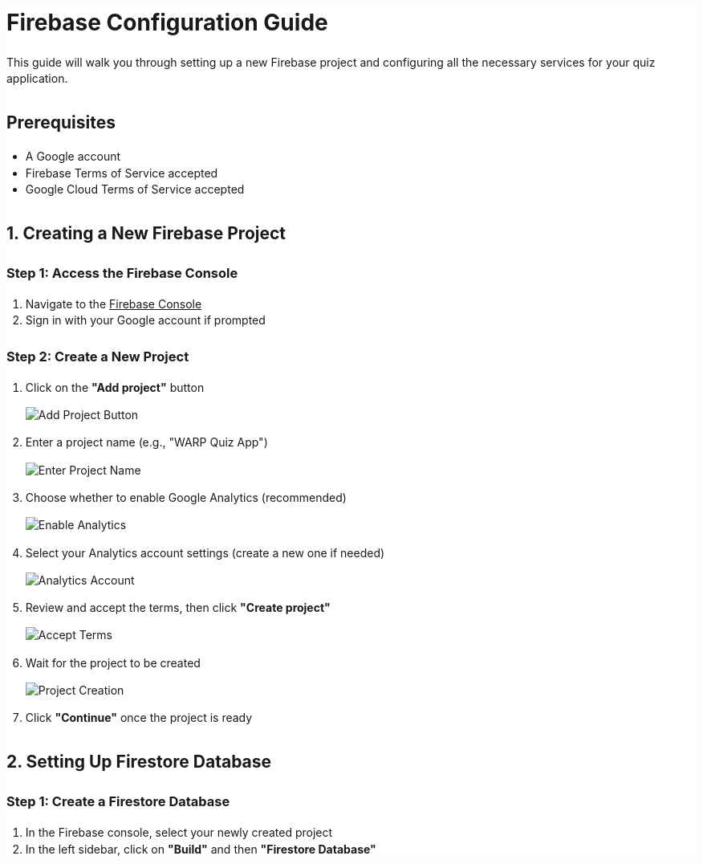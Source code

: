# Firebase Configuration Guide

This guide will walk you through setting up a new Firebase project and configuring all the necessary services for your quiz application.

## Prerequisites

- A Google account
- Firebase Terms of Service accepted
- Google Cloud Terms of Service accepted

## 1. Creating a New Firebase Project

### Step 1: Access the Firebase Console

1. Navigate to the [Firebase Console](https://console.firebase.google.com/)
2. Sign in with your Google account if prompted

### Step 2: Create a New Project

1. Click on the **"Add project"** button
   
   ![Add Project Button](screenshots/add_project.png)

2. Enter a project name (e.g., "WARP Quiz App")
   
   ![Enter Project Name](screenshots/enter_project_name.png)

3. Choose whether to enable Google Analytics (recommended)
   
   ![Enable Analytics](screenshots/enable_analytics.png)

4. Select your Analytics account settings (create a new one if needed)
   
   ![Analytics Account](screenshots/analytics_account.png)

5. Review and accept the terms, then click **"Create project"**
   
   ![Accept Terms](screenshots/accept_terms.png)

6. Wait for the project to be created
   
   ![Project Creation](screenshots/project_creation.png)

7. Click **"Continue"** once the project is ready

## 2. Setting Up Firestore Database

### Step 1: Create a Firestore Database

1. In the Firebase console, select your newly created project
2. In the left sidebar, click on **"Build"** and then **"Firestore Database"**
   